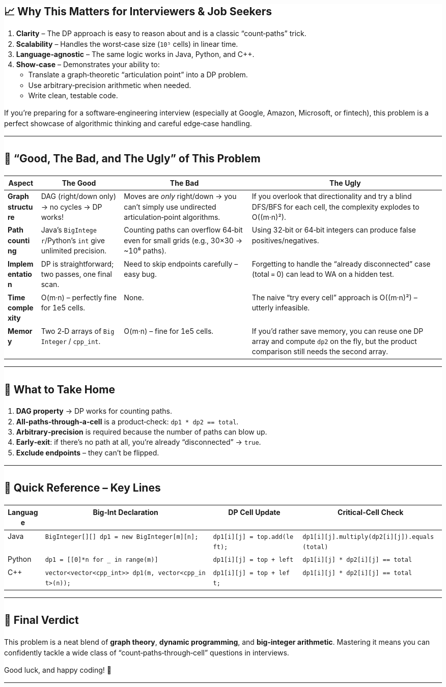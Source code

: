 
## 📈 Why This Matters for Interviewers & Job Seekers

1. **Clarity** – The DP approach is easy to reason about and is a classic “count‑paths” trick.  
2. **Scalability** – Handles the worst‑case size (`10⁵` cells) in linear time.  
3. **Language‑agnostic** – The same logic works in Java, Python, and C++.  
4. **Show‑case** – Demonstrates your ability to:
   * Translate a graph‑theoretic “articulation point” into a DP problem.  
   * Use arbitrary‑precision arithmetic when needed.  
   * Write clean, testable code.

If you’re preparing for a software‑engineering interview (especially at Google, Amazon, Microsoft, or fintech), this problem is a perfect showcase of algorithmic thinking and careful edge‑case handling.

---

## 🔧 “Good, The Bad, and The Ugly” of This Problem

| Aspect | The Good | The Bad | The Ugly |
|--------|----------|---------|----------|
| **Graph structure** | DAG (right/down only) → no cycles → DP works! | Moves are *only* right/down → you can’t simply use undirected articulation‑point algorithms. | If you overlook that directionality and try a blind DFS/BFS for each cell, the complexity explodes to O((m·n)²). |
| **Path counting** | Java’s `BigInteger`/Python’s `int` give unlimited precision. | Counting paths can overflow 64‑bit even for small grids (e.g., 30×30 → ~10⁸ paths). | Using 32‑bit or 64‑bit integers can produce false positives/negatives. |
| **Implementation** | DP is straightforward; two passes, one final scan. | Need to skip endpoints carefully – easy bug. | Forgetting to handle the “already disconnected” case (total = 0) can lead to WA on a hidden test. |
| **Time complexity** | O(m·n) – perfectly fine for 1e5 cells. | None. | The naive “try every cell” approach is O((m·n)²) – utterly infeasible. |
| **Memory** | Two 2‑D arrays of `BigInteger` / `cpp_int`. | O(m·n) – fine for 1e5 cells. | If you’d rather save memory, you can reuse one DP array and compute `dp2` on the fly, but the product comparison still needs the second array. |

---

## 🧠 What to Take Home

1. **DAG property** → DP works for counting paths.  
2. **All‑paths‑through‑a‑cell** is a product‑check: `dp1 * dp2 == total`.  
3. **Arbitrary‑precision** is required because the number of paths can blow up.  
4. **Early‑exit**: if there’s no path at all, you’re already “disconnected” → `true`.  
5. **Exclude endpoints** – they can’t be flipped.

---

## 📌 Quick Reference – Key Lines

| Language | Big‑Int Declaration | DP Cell Update | Critical‑Cell Check |
|----------|---------------------|----------------|---------------------|
| Java | `BigInteger[][] dp1 = new BigInteger[m][n];` | `dp1[i][j] = top.add(left);` | `dp1[i][j].multiply(dp2[i][j]).equals(total)` |
| Python | `dp1 = [[0]*n for _ in range(m)]` | `dp1[i][j] = top + left` | `dp1[i][j] * dp2[i][j] == total` |
| C++ | `vector<vector<cpp_int>> dp1(m, vector<cpp_int>(n));` | `dp1[i][j] = top + left;` | `dp1[i][j] * dp2[i][j] == total` |

---

## 🎉 Final Verdict

This problem is a neat blend of **graph theory**, **dynamic programming**, and **big‑integer arithmetic**. Mastering it means you can confidently tackle a wide class of “count‑paths‑through‑cell” questions in interviews.

Good luck, and happy coding! 🚀

---